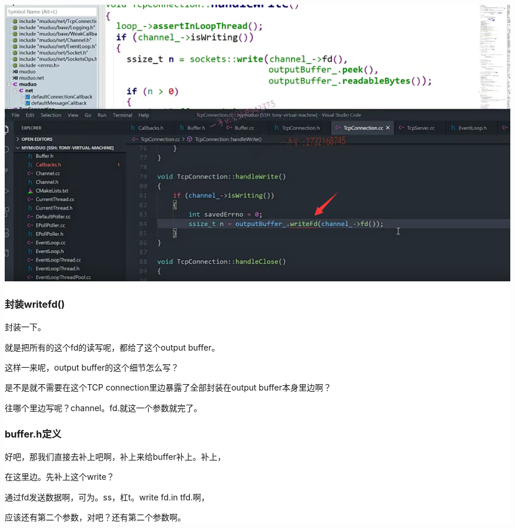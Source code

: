 ![image-20230804013543010](image/image-20230804013543010.png)



### 封装writefd()

封装一下。

就是把所有的这个fd的读写呢，都给了这个output buffer。

这样一来呢，output buffer的这个细节怎么写？

是不是就不需要在这个TCP connection里边暴露了全部封装在output buffer本身里边啊？

往哪个里边写呢？channel。fd.就这一个参数就完了。

### buffer.h定义

好吧，那我们直接去补上吧啊，补上来给buffer补上。补上，

在这里边。先补上这个write？

通过fd发送数据啊，可为。ss，杠t。write fd.in tfd.啊，

应该还有第二个参数，对吧？还有第二个参数啊。
